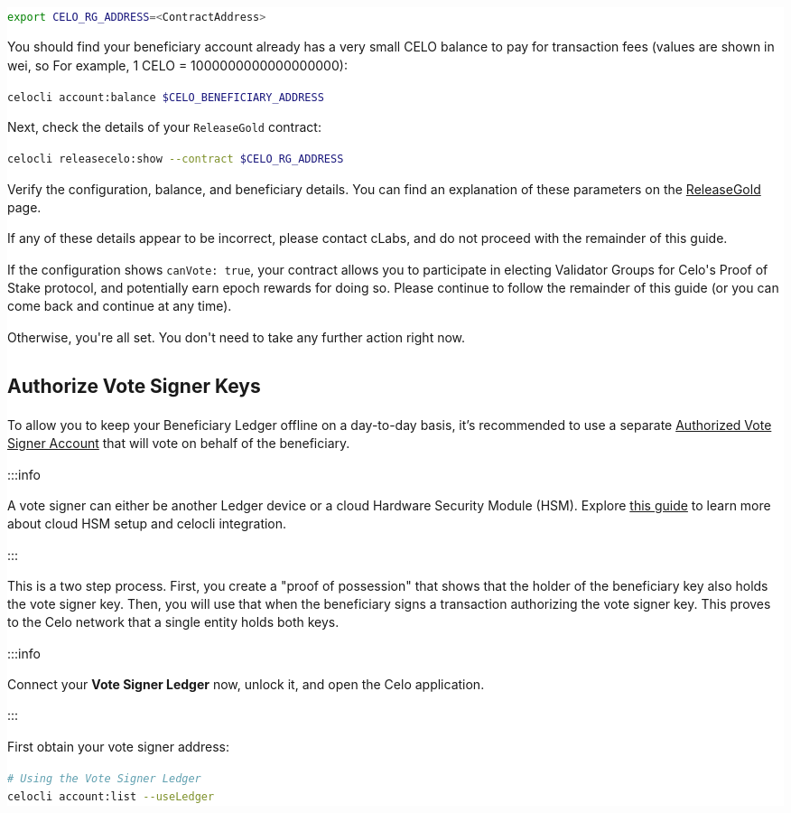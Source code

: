 ```bash
export CELO_RG_ADDRESS=<ContractAddress>
```

You should find your beneficiary account already has a very small CELO balance to pay for transaction fees (values are shown in wei, so For example, 1 CELO = 1000000000000000000):

```bash
celocli account:balance $CELO_BENEFICIARY_ADDRESS
```

Next, check the details of your `ReleaseGold` contract:

```bash
celocli releasecelo:show --contract $CELO_RG_ADDRESS
```

Verify the configuration, balance, and beneficiary details. You can find an explanation of these parameters on the [ReleaseGold](/holder/manage/release-gold) page.

If any of these details appear to be incorrect, please contact cLabs, and do not proceed with the remainder of this guide.

If the configuration shows `canVote: true`, your contract allows you to participate in electing Validator Groups for Celo's Proof of Stake protocol, and potentially earn epoch rewards for doing so. Please continue to follow the remainder of this guide (or you can come back and continue at any time).

Otherwise, you're all set. You don't need to take any further action right now.

## Authorize Vote Signer Keys

To allow you to keep your Beneficiary Ledger offline on a day-to-day basis, it’s recommended to use a separate [Authorized Vote Signer Account](/validator/key-management/detailed#authorized-vote-signers) that will vote on behalf of the beneficiary.

:::info

A vote signer can either be another Ledger device or a cloud Hardware Security Module (HSM). Explore [this guide](/integration/cloud-hsm) to learn more about cloud HSM setup and celocli integration.

:::

This is a two step process. First, you create a "proof of possession" that shows that the holder of the beneficiary key also holds the vote signer key. Then, you will use that when the beneficiary signs a transaction authorizing the vote signer key. This proves to the Celo network that a single entity holds both keys.

:::info

Connect your **Vote Signer Ledger** now, unlock it, and open the Celo application.

:::

First obtain your vote signer address:

```bash
# Using the Vote Signer Ledger
celocli account:list --useLedger
```
